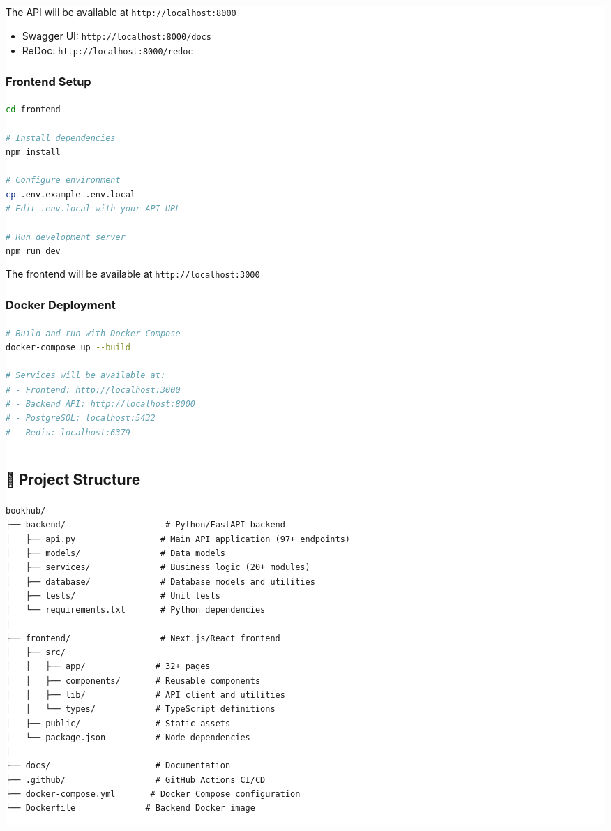 The API will be available at `http://localhost:8000`
- Swagger UI: `http://localhost:8000/docs`
- ReDoc: `http://localhost:8000/redoc`

### Frontend Setup

```bash
cd frontend

# Install dependencies
npm install

# Configure environment
cp .env.example .env.local
# Edit .env.local with your API URL

# Run development server
npm run dev
```

The frontend will be available at `http://localhost:3000`

### Docker Deployment

```bash
# Build and run with Docker Compose
docker-compose up --build

# Services will be available at:
# - Frontend: http://localhost:3000
# - Backend API: http://localhost:8000
# - PostgreSQL: localhost:5432
# - Redis: localhost:6379
```

---

## 📁 Project Structure

```
bookhub/
├── backend/                    # Python/FastAPI backend
│   ├── api.py                 # Main API application (97+ endpoints)
│   ├── models/                # Data models
│   ├── services/              # Business logic (20+ modules)
│   ├── database/              # Database models and utilities
│   ├── tests/                 # Unit tests
│   └── requirements.txt       # Python dependencies
│
├── frontend/                  # Next.js/React frontend
│   ├── src/
│   │   ├── app/              # 32+ pages
│   │   ├── components/       # Reusable components
│   │   ├── lib/              # API client and utilities
│   │   └── types/            # TypeScript definitions
│   ├── public/               # Static assets
│   └── package.json          # Node dependencies
│
├── docs/                     # Documentation
├── .github/                  # GitHub Actions CI/CD
├── docker-compose.yml       # Docker Compose configuration
└── Dockerfile              # Backend Docker image
```

---